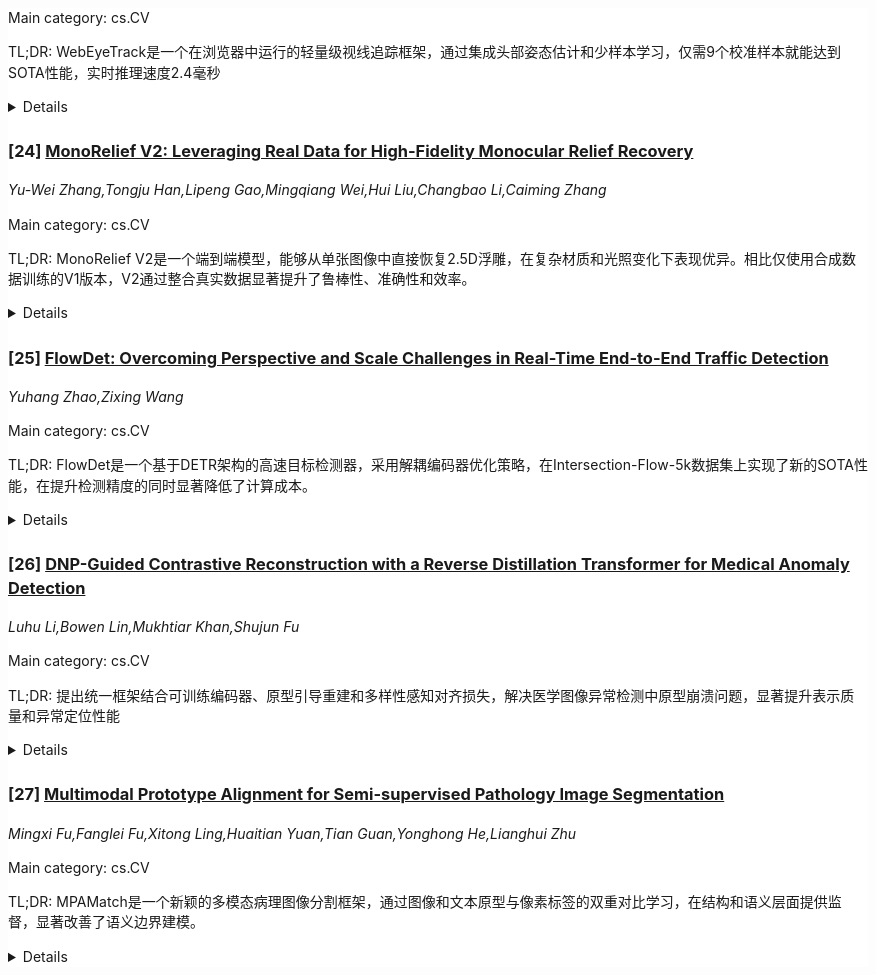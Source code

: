 Main category: cs.CV

TL;DR: WebEyeTrack是一个在浏览器中运行的轻量级视线追踪框架，通过集成头部姿态估计和少样本学习，仅需9个校准样本就能达到SOTA性能，实时推理速度2.4毫秒


<details><summary>Details</summary></details>


### [24] [MonoRelief V2: Leveraging Real Data for High-Fidelity Monocular Relief Recovery](https://arxiv.org/abs/2508.19555)
*Yu-Wei Zhang,Tongju Han,Lipeng Gao,Mingqiang Wei,Hui Liu,Changbao Li,Caiming Zhang*

Main category: cs.CV

TL;DR: MonoRelief V2是一个端到端模型，能够从单张图像中直接恢复2.5D浮雕，在复杂材质和光照变化下表现优异。相比仅使用合成数据训练的V1版本，V2通过整合真实数据显著提升了鲁棒性、准确性和效率。


<details><summary>Details</summary></details>


### [25] [FlowDet: Overcoming Perspective and Scale Challenges in Real-Time End-to-End Traffic Detection](https://arxiv.org/abs/2508.19565)
*Yuhang Zhao,Zixing Wang*

Main category: cs.CV

TL;DR: FlowDet是一个基于DETR架构的高速目标检测器，采用解耦编码器优化策略，在Intersection-Flow-5k数据集上实现了新的SOTA性能，在提升检测精度的同时显著降低了计算成本。


<details><summary>Details</summary></details>


### [26] [DNP-Guided Contrastive Reconstruction with a Reverse Distillation Transformer for Medical Anomaly Detection](https://arxiv.org/abs/2508.19573)
*Luhu Li,Bowen Lin,Mukhtiar Khan,Shujun Fu*

Main category: cs.CV

TL;DR: 提出统一框架结合可训练编码器、原型引导重建和多样性感知对齐损失，解决医学图像异常检测中原型崩溃问题，显著提升表示质量和异常定位性能


<details><summary>Details</summary></details>


### [27] [Multimodal Prototype Alignment for Semi-supervised Pathology Image Segmentation](https://arxiv.org/abs/2508.19574)
*Mingxi Fu,Fanglei Fu,Xitong Ling,Huaitian Yuan,Tian Guan,Yonghong He,Lianghui Zhu*

Main category: cs.CV

TL;DR: MPAMatch是一个新颖的多模态病理图像分割框架，通过图像和文本原型与像素标签的双重对比学习，在结构和语义层面提供监督，显著改善了语义边界建模。


<details><summary>Details</summary></details>
